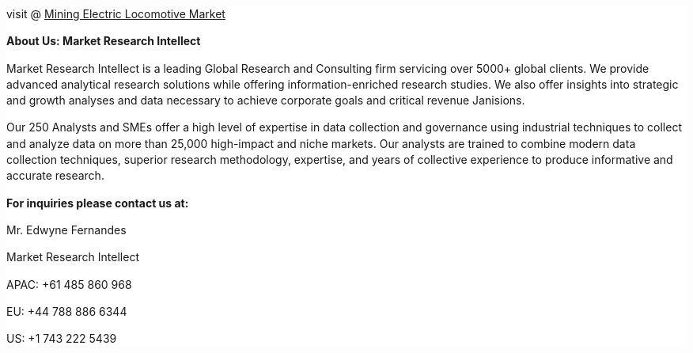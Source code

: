 visit&nbsp;@</strong>&nbsp;</span><span class="font-[700]"><a href="https://www.marketresearchintellect.com/product/mining-electric-locomotive-market/?utm_source=Linkedin&utm_medium=846" target="_blank" data-tracking-control-name="article-ssr-frontend-pulse_little-text-block" data-tracking-will-navigate="" data-test-link="">Mining Electric Locomotive Market</a></span></p><p><strong><span class="font-[700]">About Us: Market Research Intellect</span></strong></p><p><span class="">Market Research Intellect is a leading Global Research and Consulting firm servicing over 5000+ global clients. We provide advanced analytical research solutions while offering information-enriched research studies.&nbsp;</span>We also offer insights into strategic and growth analyses and data necessary to achieve corporate goals and critical revenue Janisions.</p><p><span class="">Our 250 Analysts and SMEs offer a high level of expertise in data collection and governance using industrial techniques to collect and analyze data on more than 25,000 high-impact and niche markets. Our analysts are trained to combine modern data collection techniques, superior research methodology, expertise, and years of collective experience to produce informative and accurate research.</span></p><p><strong>For inquiries please contact us at:</strong></p><p>Mr. Edwyne Fernandes</p><p>Market Research Intellect</p><p>APAC: +61 485 860 968</p><p>EU: +44 788 886 6344</p><p>US: +1 743 222 5439</p>
